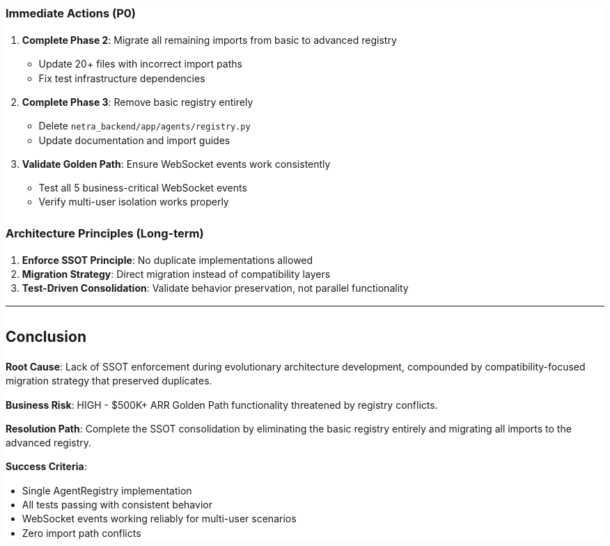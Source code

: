 ### Immediate Actions (P0)

1. **Complete Phase 2**: Migrate all remaining imports from basic to advanced registry
   - Update 20+ files with incorrect import paths
   - Fix test infrastructure dependencies

2. **Complete Phase 3**: Remove basic registry entirely
   - Delete `netra_backend/app/agents/registry.py`
   - Update documentation and import guides

3. **Validate Golden Path**: Ensure WebSocket events work consistently
   - Test all 5 business-critical WebSocket events
   - Verify multi-user isolation works properly

### Architecture Principles (Long-term)

1. **Enforce SSOT Principle**: No duplicate implementations allowed
2. **Migration Strategy**: Direct migration instead of compatibility layers
3. **Test-Driven Consolidation**: Validate behavior preservation, not parallel functionality

---

## Conclusion

**Root Cause**: Lack of SSOT enforcement during evolutionary architecture development, compounded by compatibility-focused migration strategy that preserved duplicates.

**Business Risk**: HIGH - $500K+ ARR Golden Path functionality threatened by registry conflicts.

**Resolution Path**: Complete the SSOT consolidation by eliminating the basic registry entirely and migrating all imports to the advanced registry.

**Success Criteria**: 
- Single AgentRegistry implementation
- All tests passing with consistent behavior
- WebSocket events working reliably for multi-user scenarios
- Zero import path conflicts